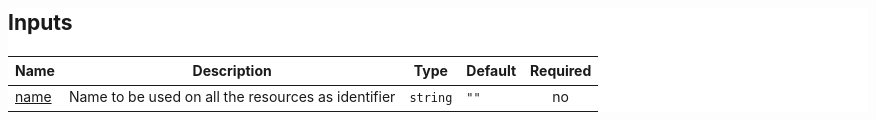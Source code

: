 ## Inputs

| Name | Description | Type | Default | Required |
|------|-------------|------|---------|:--------:|
| <a name="input_name"></a> [name](#input\_name) | Name to be used on all the resources as identifier | `string` | `""` | no |